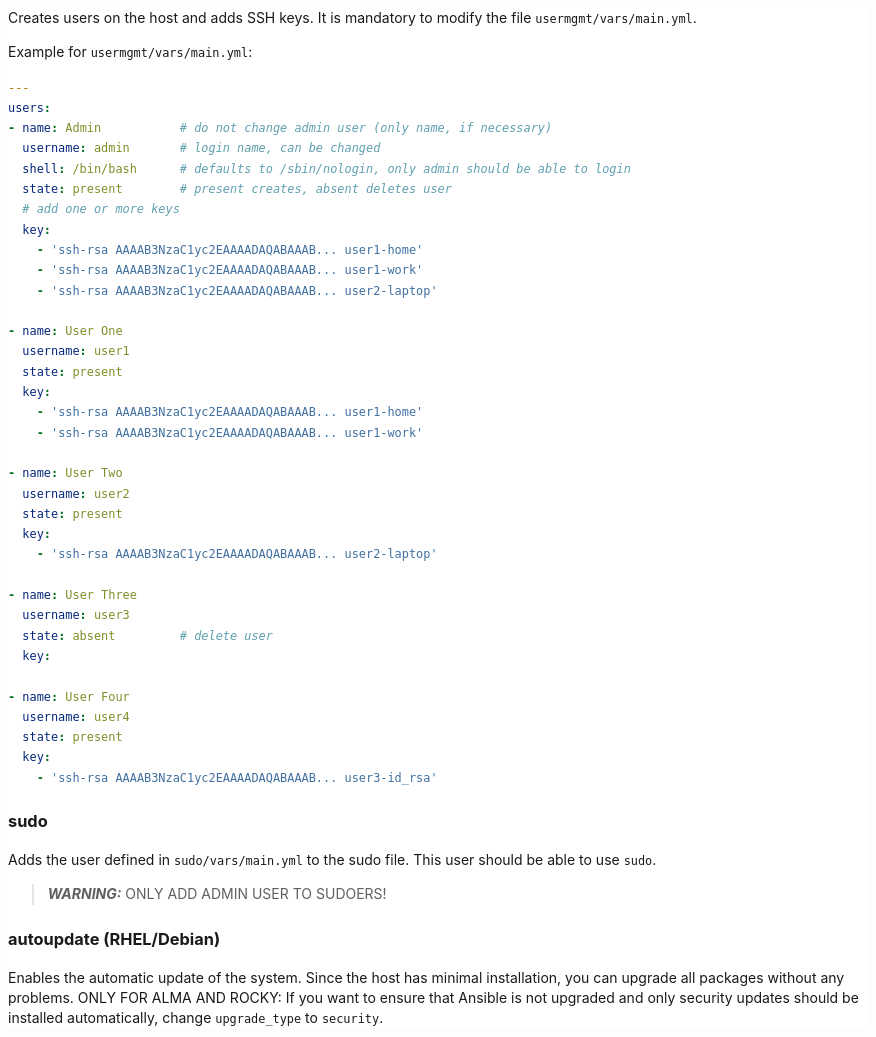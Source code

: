 Creates users on the host and adds SSH keys. It is mandatory to modify the file `usermgmt/vars/main.yml`.

Example for `usermgmt/vars/main.yml`:

```yaml
---
users:
- name: Admin           # do not change admin user (only name, if necessary)
  username: admin       # login name, can be changed
  shell: /bin/bash      # defaults to /sbin/nologin, only admin should be able to login
  state: present        # present creates, absent deletes user
  # add one or more keys
  key:
    - 'ssh-rsa AAAAB3NzaC1yc2EAAAADAQABAAAB... user1-home'
    - 'ssh-rsa AAAAB3NzaC1yc2EAAAADAQABAAAB... user1-work'
    - 'ssh-rsa AAAAB3NzaC1yc2EAAAADAQABAAAB... user2-laptop'

- name: User One
  username: user1
  state: present
  key:
    - 'ssh-rsa AAAAB3NzaC1yc2EAAAADAQABAAAB... user1-home'
    - 'ssh-rsa AAAAB3NzaC1yc2EAAAADAQABAAAB... user1-work'

- name: User Two
  username: user2
  state: present
  key:
    - 'ssh-rsa AAAAB3NzaC1yc2EAAAADAQABAAAB... user2-laptop'

- name: User Three
  username: user3
  state: absent         # delete user
  key:

- name: User Four
  username: user4
  state: present
  key:
    - 'ssh-rsa AAAAB3NzaC1yc2EAAAADAQABAAAB... user3-id_rsa'
```

### sudo

Adds the user defined in `sudo/vars/main.yml` to the sudo file. This user should be able to use `sudo`.

> ***WARNING:*** ONLY ADD ADMIN USER TO SUDOERS!

### autoupdate (RHEL/Debian)

Enables the automatic update of the system. Since the host has minimal installation, you can upgrade all packages without any problems. ONLY FOR ALMA AND ROCKY: If you want to ensure that Ansible is not upgraded and only security updates should be installed automatically, change `upgrade_type` to `security`.

